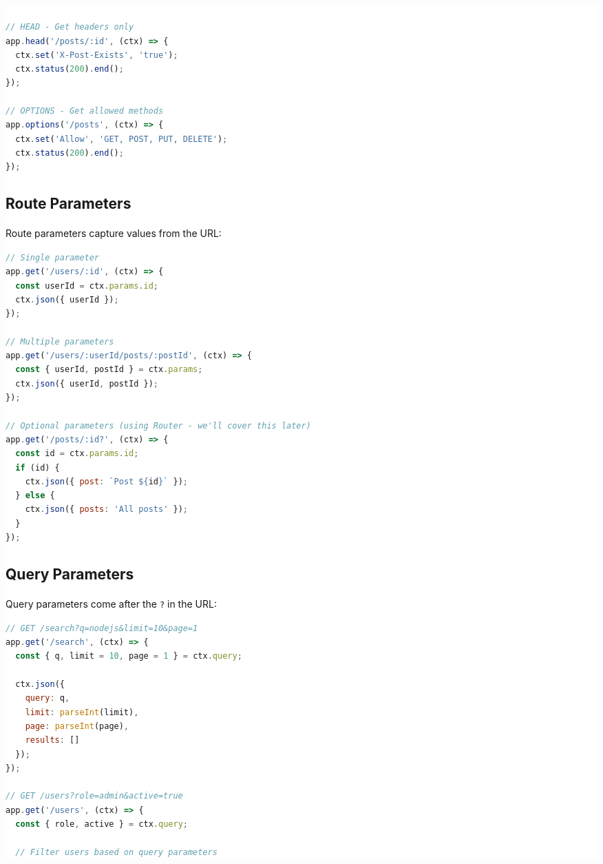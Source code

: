 ```javascript

// HEAD - Get headers only
app.head('/posts/:id', (ctx) => {
  ctx.set('X-Post-Exists', 'true');
  ctx.status(200).end();
});

// OPTIONS - Get allowed methods
app.options('/posts', (ctx) => {
  ctx.set('Allow', 'GET, POST, PUT, DELETE');
  ctx.status(200).end();
});
```

## Route Parameters

Route parameters capture values from the URL:

```javascript
// Single parameter
app.get('/users/:id', (ctx) => {
  const userId = ctx.params.id;
  ctx.json({ userId });
});

// Multiple parameters
app.get('/users/:userId/posts/:postId', (ctx) => {
  const { userId, postId } = ctx.params;
  ctx.json({ userId, postId });
});

// Optional parameters (using Router - we'll cover this later)
app.get('/posts/:id?', (ctx) => {
  const id = ctx.params.id;
  if (id) {
    ctx.json({ post: `Post ${id}` });
  } else {
    ctx.json({ posts: 'All posts' });
  }
});
```

## Query Parameters

Query parameters come after the `?` in the URL:

```javascript
// GET /search?q=nodejs&limit=10&page=1
app.get('/search', (ctx) => {
  const { q, limit = 10, page = 1 } = ctx.query;
  
  ctx.json({
    query: q,
    limit: parseInt(limit),
    page: parseInt(page),
    results: []
  });
});

// GET /users?role=admin&active=true
app.get('/users', (ctx) => {
  const { role, active } = ctx.query;
  
  // Filter users based on query parameters
```